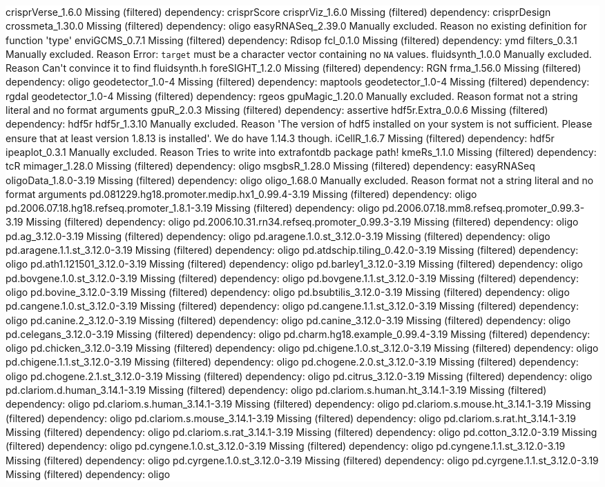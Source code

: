 crisprVerse_1.6.0	Missing (filtered) dependency: crisprScore
crisprViz_1.6.0	Missing (filtered) dependency: crisprDesign
crossmeta_1.30.0	Missing (filtered) dependency: oligo
easyRNASeq_2.39.0	Manually excluded. Reason no existing definition for function 'type'
enviGCMS_0.7.1	Missing (filtered) dependency: Rdisop
fcl_0.1.0	Missing (filtered) dependency: ymd
filters_0.3.1	Manually excluded. Reason Error: `target` must be a character vector containing no `NA` values.
fluidsynth_1.0.0	Manually excluded. Reason Can't convince it to find fluidsynth.h
foreSIGHT_1.2.0	Missing (filtered) dependency: RGN
frma_1.56.0	Missing (filtered) dependency: oligo
geodetector_1.0-4	Missing (filtered) dependency: maptools
geodetector_1.0-4	Missing (filtered) dependency: rgdal
geodetector_1.0-4	Missing (filtered) dependency: rgeos
gpuMagic_1.20.0	Manually excluded. Reason format not a string literal and no format arguments
gpuR_2.0.3	Missing (filtered) dependency: assertive
hdf5r.Extra_0.0.6	Missing (filtered) dependency: hdf5r
hdf5r_1.3.10	Manually excluded. Reason 'The version of hdf5 installed on your system is not sufficient. Please ensure that at least version 1.8.13 is installed'. We do have 1.14.3 though.
iCellR_1.6.7	Missing (filtered) dependency: hdf5r
ipeaplot_0.3.1	Manually excluded. Reason Tries to write into extrafontdb package path!
kmeRs_1.1.0	Missing (filtered) dependency: tcR
mimager_1.28.0	Missing (filtered) dependency: oligo
msgbsR_1.28.0	Missing (filtered) dependency: easyRNASeq
oligoData_1.8.0-3.19	Missing (filtered) dependency: oligo
oligo_1.68.0	Manually excluded. Reason format not a string literal and no format arguments
pd.081229.hg18.promoter.medip.hx1_0.99.4-3.19	Missing (filtered) dependency: oligo
pd.2006.07.18.hg18.refseq.promoter_1.8.1-3.19	Missing (filtered) dependency: oligo
pd.2006.07.18.mm8.refseq.promoter_0.99.3-3.19	Missing (filtered) dependency: oligo
pd.2006.10.31.rn34.refseq.promoter_0.99.3-3.19	Missing (filtered) dependency: oligo
pd.ag_3.12.0-3.19	Missing (filtered) dependency: oligo
pd.aragene.1.0.st_3.12.0-3.19	Missing (filtered) dependency: oligo
pd.aragene.1.1.st_3.12.0-3.19	Missing (filtered) dependency: oligo
pd.atdschip.tiling_0.42.0-3.19	Missing (filtered) dependency: oligo
pd.ath1.121501_3.12.0-3.19	Missing (filtered) dependency: oligo
pd.barley1_3.12.0-3.19	Missing (filtered) dependency: oligo
pd.bovgene.1.0.st_3.12.0-3.19	Missing (filtered) dependency: oligo
pd.bovgene.1.1.st_3.12.0-3.19	Missing (filtered) dependency: oligo
pd.bovine_3.12.0-3.19	Missing (filtered) dependency: oligo
pd.bsubtilis_3.12.0-3.19	Missing (filtered) dependency: oligo
pd.cangene.1.0.st_3.12.0-3.19	Missing (filtered) dependency: oligo
pd.cangene.1.1.st_3.12.0-3.19	Missing (filtered) dependency: oligo
pd.canine.2_3.12.0-3.19	Missing (filtered) dependency: oligo
pd.canine_3.12.0-3.19	Missing (filtered) dependency: oligo
pd.celegans_3.12.0-3.19	Missing (filtered) dependency: oligo
pd.charm.hg18.example_0.99.4-3.19	Missing (filtered) dependency: oligo
pd.chicken_3.12.0-3.19	Missing (filtered) dependency: oligo
pd.chigene.1.0.st_3.12.0-3.19	Missing (filtered) dependency: oligo
pd.chigene.1.1.st_3.12.0-3.19	Missing (filtered) dependency: oligo
pd.chogene.2.0.st_3.12.0-3.19	Missing (filtered) dependency: oligo
pd.chogene.2.1.st_3.12.0-3.19	Missing (filtered) dependency: oligo
pd.citrus_3.12.0-3.19	Missing (filtered) dependency: oligo
pd.clariom.d.human_3.14.1-3.19	Missing (filtered) dependency: oligo
pd.clariom.s.human.ht_3.14.1-3.19	Missing (filtered) dependency: oligo
pd.clariom.s.human_3.14.1-3.19	Missing (filtered) dependency: oligo
pd.clariom.s.mouse.ht_3.14.1-3.19	Missing (filtered) dependency: oligo
pd.clariom.s.mouse_3.14.1-3.19	Missing (filtered) dependency: oligo
pd.clariom.s.rat.ht_3.14.1-3.19	Missing (filtered) dependency: oligo
pd.clariom.s.rat_3.14.1-3.19	Missing (filtered) dependency: oligo
pd.cotton_3.12.0-3.19	Missing (filtered) dependency: oligo
pd.cyngene.1.0.st_3.12.0-3.19	Missing (filtered) dependency: oligo
pd.cyngene.1.1.st_3.12.0-3.19	Missing (filtered) dependency: oligo
pd.cyrgene.1.0.st_3.12.0-3.19	Missing (filtered) dependency: oligo
pd.cyrgene.1.1.st_3.12.0-3.19	Missing (filtered) dependency: oligo